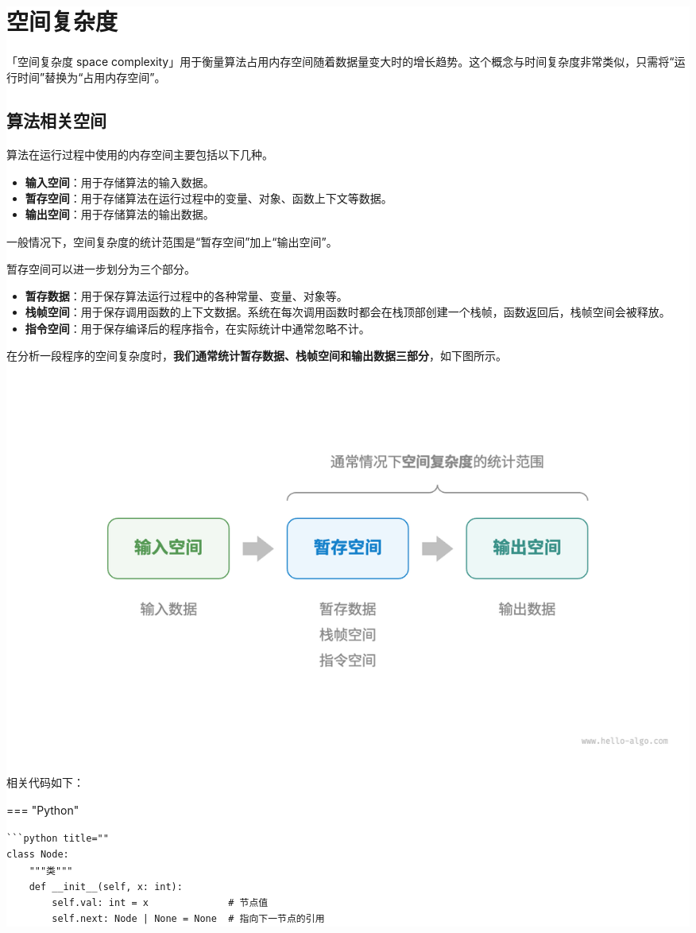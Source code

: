 # 空间复杂度

「空间复杂度 space complexity」用于衡量算法占用内存空间随着数据量变大时的增长趋势。这个概念与时间复杂度非常类似，只需将“运行时间”替换为“占用内存空间”。

## 算法相关空间

算法在运行过程中使用的内存空间主要包括以下几种。

- **输入空间**：用于存储算法的输入数据。
- **暂存空间**：用于存储算法在运行过程中的变量、对象、函数上下文等数据。
- **输出空间**：用于存储算法的输出数据。

一般情况下，空间复杂度的统计范围是“暂存空间”加上“输出空间”。

暂存空间可以进一步划分为三个部分。

- **暂存数据**：用于保存算法运行过程中的各种常量、变量、对象等。
- **栈帧空间**：用于保存调用函数的上下文数据。系统在每次调用函数时都会在栈顶部创建一个栈帧，函数返回后，栈帧空间会被释放。
- **指令空间**：用于保存编译后的程序指令，在实际统计中通常忽略不计。

在分析一段程序的空间复杂度时，**我们通常统计暂存数据、栈帧空间和输出数据三部分**，如下图所示。

![算法使用的相关空间](space_complexity.assets/space_types.png)

相关代码如下：

=== "Python"

    ```python title=""
    class Node:
        """类"""
        def __init__(self, x: int):
            self.val: int = x              # 节点值
            self.next: Node | None = None  # 指向下一节点的引用
